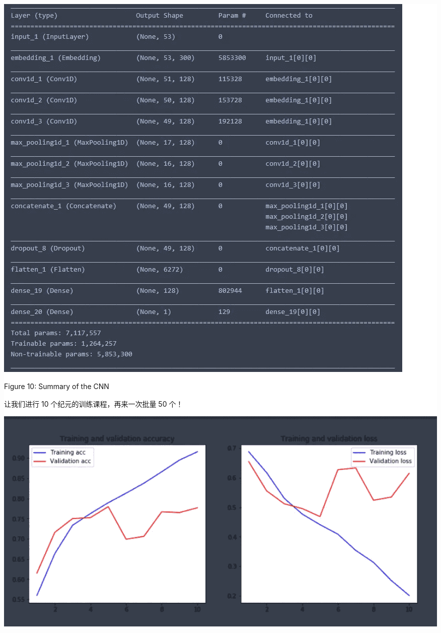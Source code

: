 ![](img/b4e15321bd1f40381a2b54360c8935e2.png)

Figure 10: Summary of the CNN

让我们进行 10 个纪元的训练课程，再来一次批量 50 个！

![](img/3c184c34c025339143f446288511998a.png)